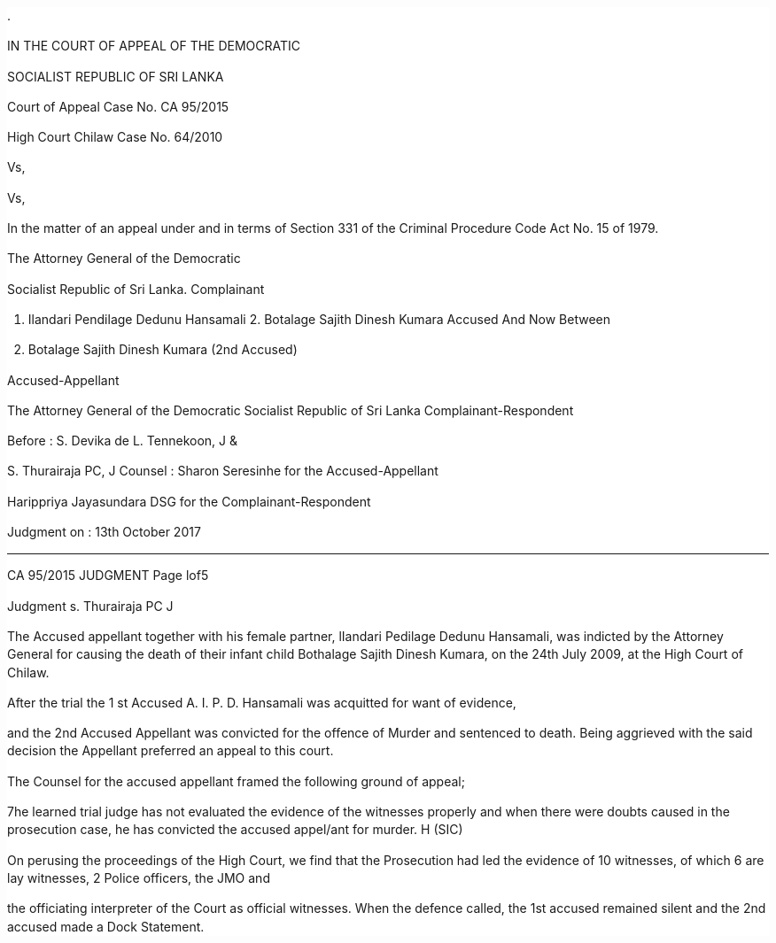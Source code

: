 .

IN THE COURT OF APPEAL OF THE DEMOCRATIC

SOCIALIST REPUBLIC OF SRI LANKA

Court of Appeal Case No. CA 95/2015

High Court Chilaw Case No. 64/2010

Vs,

Vs,

In the matter of an appeal under and in terms of Section 331 of the Criminal Procedure Code Act No. 15 of 1979.

The Attorney General of the Democratic

Socialist Republic of Sri Lanka. Complainant

1. Ilandari Pendilage Dedunu Hansamali 2. Botalage Sajith Dinesh Kumara Accused And Now Between

1. Botalage Sajith Dinesh Kumara (2nd Accused)

Accused-Appellant

The Attorney General of the Democratic Socialist Republic of Sri Lanka Complainant-Respondent

Before : S. Devika de L. Tennekoon, J &

S. Thurairaja PC, J Counsel : Sharon Seresinhe for the Accused-Appellant

Harippriya Jayasundara DSG for the Complainant-Respondent

Judgment on : 13th October 2017

***********

CA 95/2015 JUDGMENT Page lof5

Judgment s. Thurairaja PC J

The Accused appellant together with his female partner, lIandari Pedilage Dedunu Hansamali, was indicted by the Attorney General for causing the death of their infant child Bothalage Sajith Dinesh Kumara, on the 24th July 2009, at the High Court of Chilaw.

After the trial the 1 st Accused A. I. P. D. Hansamali was acquitted for want of evidence,

and the 2nd Accused Appellant was convicted for the offence of Murder and sentenced to death. Being aggrieved with the said decision the Appellant preferred an appeal to this court.

The Counsel for the accused appellant framed the following ground of appeal;

7he learned trial judge has not evaluated the evidence of the witnesses properly and when there were doubts caused in the prosecution case, he has convicted the accused appel/ant for murder. H (SIC)

On perusing the proceedings of the High Court, we find that the Prosecution had led the evidence of 10 witnesses, of which 6 are lay witnesses, 2 Police officers, the JMO and

the officiating interpreter of the Court as official witnesses. When the defence called, the 1st accused remained silent and the 2nd accused made a Dock Statement.
